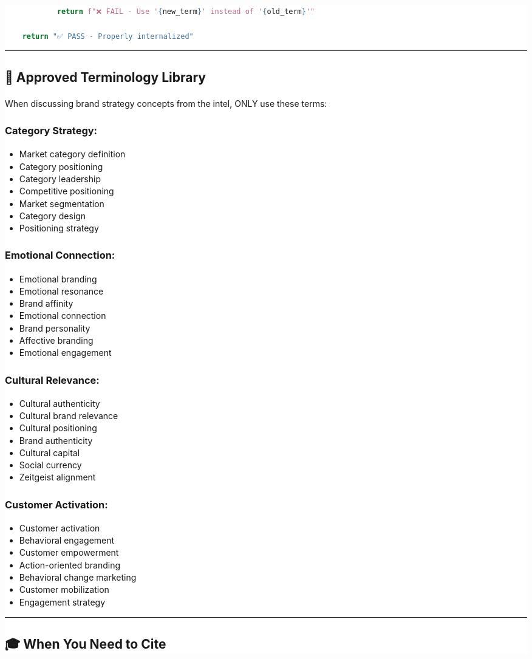 ```python
            return f"❌ FAIL - Use '{new_term}' instead of '{old_term}'"

    return "✅ PASS - Properly internalized"
```

---

## 📖 Approved Terminology Library

When discussing brand strategy concepts from the intel, ONLY use these terms:

### Category Strategy:
- Market category definition
- Category positioning
- Category leadership
- Competitive positioning
- Market segmentation
- Category design
- Positioning strategy

### Emotional Connection:
- Emotional branding
- Emotional resonance
- Brand affinity
- Emotional connection
- Brand personality
- Affective branding
- Emotional engagement

### Cultural Relevance:
- Cultural authenticity
- Cultural brand relevance
- Cultural positioning
- Brand authenticity
- Cultural capital
- Social currency
- Zeitgeist alignment

### Customer Activation:
- Customer activation
- Behavioral engagement
- Customer empowerment
- Action-oriented branding
- Behavioral change marketing
- Customer mobilization
- Engagement strategy

---

## 🎓 When You Need to Cite
